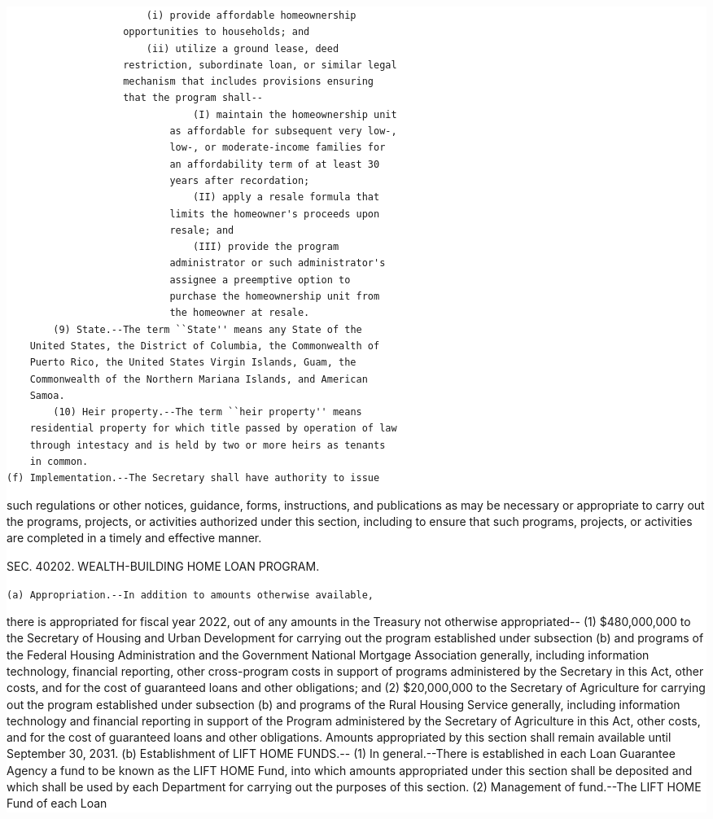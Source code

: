                             (i) provide affordable homeownership 
                        opportunities to households; and
                            (ii) utilize a ground lease, deed 
                        restriction, subordinate loan, or similar legal 
                        mechanism that includes provisions ensuring 
                        that the program shall--
                                    (I) maintain the homeownership unit 
                                as affordable for subsequent very low-, 
                                low-, or moderate-income families for 
                                an affordability term of at least 30 
                                years after recordation;
                                    (II) apply a resale formula that 
                                limits the homeowner's proceeds upon 
                                resale; and
                                    (III) provide the program 
                                administrator or such administrator's 
                                assignee a preemptive option to 
                                purchase the homeownership unit from 
                                the homeowner at resale.
            (9) State.--The term ``State'' means any State of the 
        United States, the District of Columbia, the Commonwealth of 
        Puerto Rico, the United States Virgin Islands, Guam, the 
        Commonwealth of the Northern Mariana Islands, and American 
        Samoa.
            (10) Heir property.--The term ``heir property'' means 
        residential property for which title passed by operation of law 
        through intestacy and is held by two or more heirs as tenants 
        in common.
    (f) Implementation.--The Secretary shall have authority to issue 
such regulations or other notices, guidance, forms, instructions, and 
publications as may be necessary or appropriate to carry out the 
programs, projects, or activities authorized under this section, 
including to ensure that such programs, projects, or activities are 
completed in a timely and effective manner.

SEC. 40202. WEALTH-BUILDING HOME LOAN PROGRAM.

    (a) Appropriation.--In addition to amounts otherwise available, 
there is appropriated for fiscal year 2022, out of any amounts in the 
Treasury not otherwise appropriated--
            (1) $480,000,000 to the Secretary of Housing and Urban 
        Development for carrying out the program established under 
        subsection (b) and programs of the Federal Housing 
        Administration and the Government National Mortgage Association 
        generally, including information technology, financial 
        reporting, other cross-program costs in support of programs 
        administered by the Secretary in this Act, other costs, and for 
        the cost of guaranteed loans and other obligations; and
            (2) $20,000,000 to the Secretary of Agriculture for 
        carrying out the program established under subsection (b) and 
        programs of the Rural Housing Service generally, including 
        information technology and financial reporting in support of 
        the Program administered by the Secretary of Agriculture in 
        this Act, other costs, and for the cost of guaranteed loans and 
        other obligations.
Amounts appropriated by this section shall remain available until 
September 30, 2031.
    (b) Establishment of LIFT HOME FUNDS.--
            (1) In general.--There is established in each Loan 
        Guarantee Agency a fund to be known as the LIFT HOME Fund, into 
        which amounts appropriated under this section shall be 
        deposited and which shall be used by each Department for 
        carrying out the purposes of this section.
            (2) Management of fund.--The LIFT HOME Fund of each Loan 